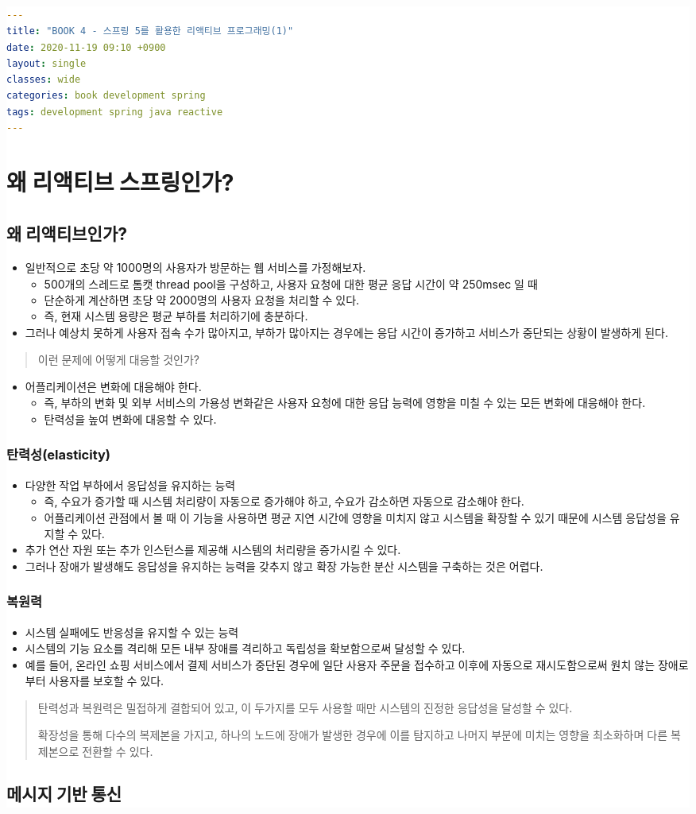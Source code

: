 ```yaml
---
title: "BOOK 4 - 스프링 5를 활용한 리액티브 프로그래밍(1)"
date: 2020-11-19 09:10 +0900
layout: single
classes: wide
categories: book development spring
tags: development spring java reactive
---
```




# 왜 리액티브 스프링인가?

## 왜 리액티브인가?

- 일반적으로 초당 약 1000명의 사용자가 방문하는 웹 서비스를 가정해보자.
  - 500개의 스레드로 톰캣 thread pool을 구성하고, 사용자 요청에 대한 평균 응답 시간이 약 250msec 일 때
  - 단순하게 계산하면 초당 약 2000명의 사용자 요청을 처리할 수 있다.
  - 즉, 현재 시스템 용량은 평균 부하를 처리하기에 충분하다.
- 그러나 예상치 못하게 사용자 접속 수가 많아지고, 부하가 많아지는 경우에는 응답 시간이 증가하고 서비스가 중단되는 상황이 발생하게 된다.

> 이런 문제에 어떻게 대응할 것인가?

- 어플리케이션은 변화에 대응해야 한다.
  - 즉, 부하의 변화 및 외부 서비스의 가용성 변화같은 사용자 요청에 대한 응답 능력에 영향을 미칠 수 있는 모든 변화에 대응해야 한다.
  - 탄력성을 높여 변화에 대응할 수 있다.

### 탄력성(elasticity)

- 다양한 작업 부하에서 응답성을 유지하는 능력
  - 즉, 수요가 증가할 때 시스템 처리량이 자동으로 증가해야 하고, 수요가 감소하면 자동으로 감소해야 한다.
  - 어플리케이션 관점에서 볼 때 이 기능을 사용하면 평균 지연 시간에 영향을 미치지 않고 시스템을 확장할 수 있기 때문에 시스템 응답성을 유지할 수 있다.
- 추가 연산 자원 또는 추가 인스턴스를 제공해 시스템의 처리량을 증가시킬 수 있다.
- 그러나 장애가 발생해도 응답성을 유지하는 능력을 갖추지 않고 확장 가능한 분산 시스템을 구축하는 것은 어렵다.



### 복원력

- 시스템 실패에도 반응성을 유지할 수 있는 능력
- 시스템의 기능 요소를 격리해 모든 내부 장애를 격리하고 독립성을 확보함으로써 달성할 수 있다.
- 예를 들어, 온라인 쇼핑 서비스에서 결제 서비스가 중단된 경우에 일단 사용자 주문을 접수하고 이후에 자동으로 재시도함으로써 원치 않는 장애로부터 사용자를 보호할 수 있다.



> 탄력성과 복원력은 밀접하게 결합되어 있고, 이 두가지를 모두 사용할 때만 시스템의 진정한 응답성을 달성할 수 있다.
>
> 확장성을 통해 다수의 복제본을 가지고, 하나의 노드에 장애가 발생한 경우에 이를 탐지하고 나머지 부분에 미치는 영향을 최소화하며 다른 복제본으로 전환할 수 있다.



## 메시지 기반 통신

